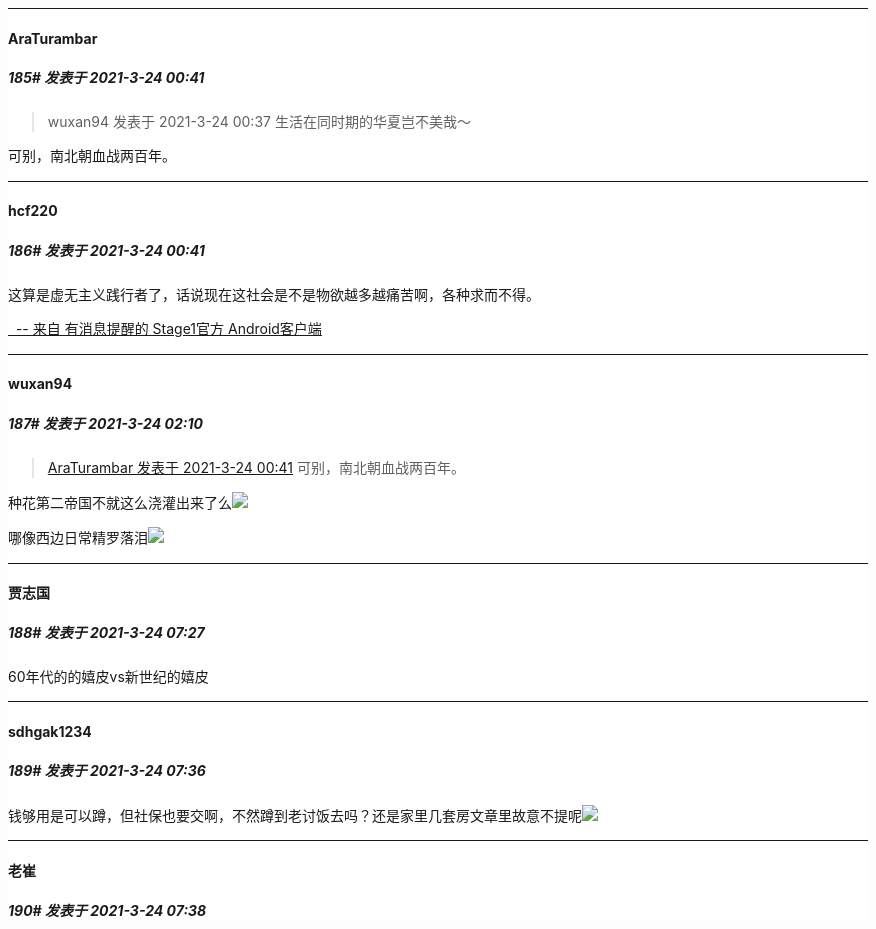 
-----

####  AraTurambar  
##### 185#       发表于 2021-3-24 00:41


<blockquote>wuxan94 发表于 2021-3-24 00:37
生活在同时期的华夏岂不美哉～</blockquote>
可别，南北朝血战两百年。


-----

####  hcf220  
##### 186#       发表于 2021-3-24 00:41


这算是虚无主义践行者了，话说现在这社会是不是物欲越多越痛苦啊，各种求而不得。

[  -- 来自 有消息提醒的 Stage1官方 Android客户端](https://www.coolapk.com/apk/140634)


-----

####  wuxan94  
##### 187#       发表于 2021-3-24 02:10


<blockquote><a href="httphttps://bbs.saraba1st.com/2b/forum.php?mod=redirect&amp;goto=findpost&amp;pid=50714863&amp;ptid=1994557" target="_blank">AraTurambar 发表于 2021-3-24 00:41</a>
可别，南北朝血战两百年。</blockquote>
种花第二帝国不就这么浇灌出来了么<img src="https://static.saraba1st.com/image/smiley/face2017/179.png" referrerpolicy="no-referrer">

哪像西边日常精罗落泪<img src="https://static.saraba1st.com/image/smiley/face2017/140.png" referrerpolicy="no-referrer">


-----

####  贾志国  
##### 188#       发表于 2021-3-24 07:27


60年代的的嬉皮vs新世纪的嬉皮


-----

####  sdhgak1234  
##### 189#       发表于 2021-3-24 07:36


钱够用是可以蹲，但社保也要交啊，不然蹲到老讨饭去吗？还是家里几套房文章里故意不提呢<img src="https://static.saraba1st.com/image/smiley/face2017/048.png" referrerpolicy="no-referrer">


-----

####  老崔  
##### 190#       发表于 2021-3-24 07:38

